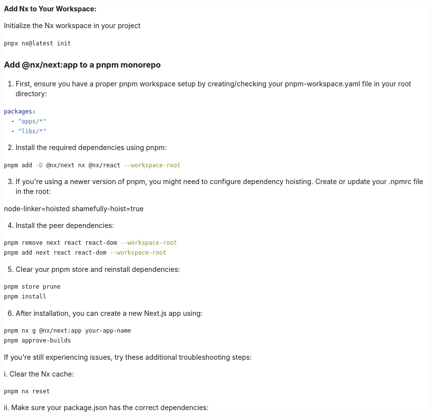 **Add Nx to Your Workspace:**

Initialize the Nx workspace in your project

```sh
pnpx nx@latest init
```

### Add @nx/next:app to a pnpm monorepo

1. First, ensure you have a proper pnpm workspace setup by creating/checking your pnpm-workspace.yaml file in your root directory:

```yaml
packages:
  - "apps/*"
  - "libs/*"
```

2. Install the required dependencies using pnpm:

```sh
pnpm add -D @nx/next nx @nx/react --workspace-root
```

3. If you're using a newer version of pnpm, you might need to configure dependency hoisting. Create or update your .npmrc file in the root:

node-linker=hoisted
shamefully-hoist=true

4. Install the peer dependencies:

```sh
pnpm remove next react react-dom --workspace-root
pnpm add next react react-dom --workspace-root
```

5. Clear your pnpm store and reinstall dependencies:

```sh
pnpm store prune
pnpm install
```

6. After installation, you can create a new Next.js app using:

```sh
pnpm nx g @nx/next:app your-app-name
pnpm approve-builds
```

If you're still experiencing issues, try these additional troubleshooting steps:

i. Clear the Nx cache:

```sh
pnpm nx reset
```

ii. Make sure your package.json has the correct dependencies:
